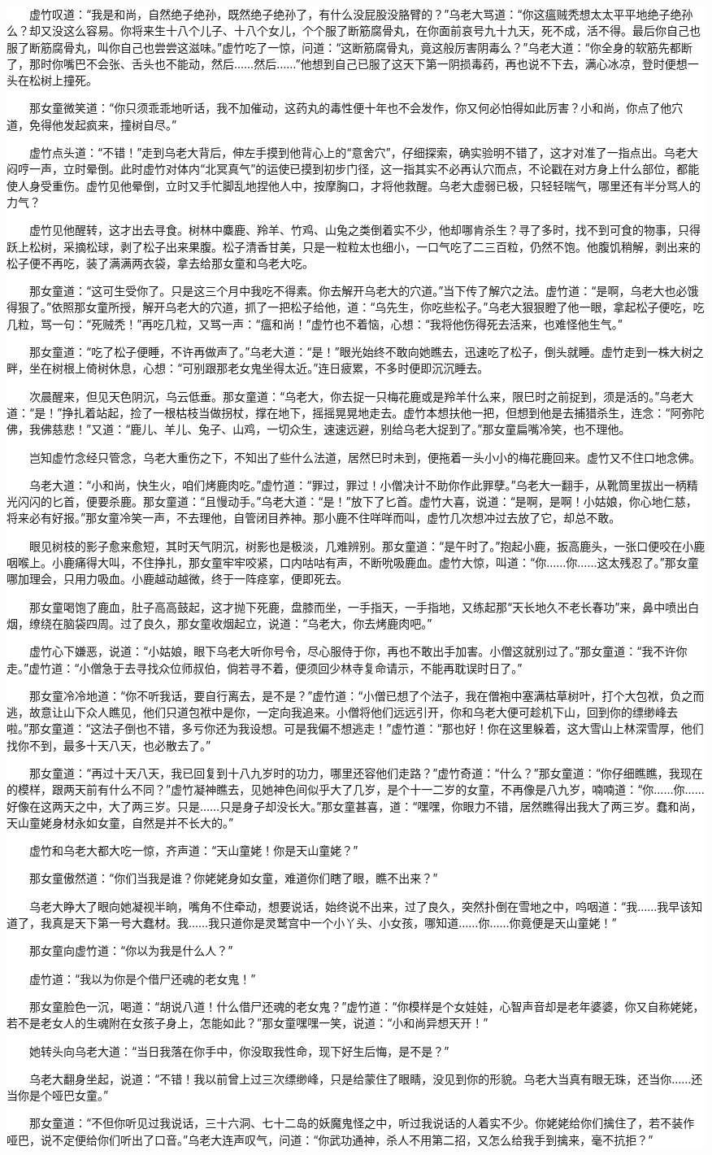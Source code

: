 　　虚竹叹道：“我是和尚，自然绝子绝孙，既然绝子绝孙了，有什么没屁股没胳臂的？”乌老大骂道：“你这瘟贼秃想太太平平地绝子绝孙么？却又没这么容易。你将来生十八个儿子、十八个女儿，个个服了断筋腐骨丸，在你面前哀号九十九天，死不成，活不得。最后你自己也服了断筋腐骨丸，叫你自己也尝尝这滋味。”虚竹吃了一惊，问道：“这断筋腐骨丸，竟这般厉害阴毒么？”乌老大道：“你全身的软筋先都断了，那时你嘴巴不会张、舌头也不能动，然后……然后……”他想到自己已服了这天下第一阴损毒药，再也说不下去，满心冰凉，登时便想一头在松树上撞死。

　　那女童微笑道：“你只须乖乖地听话，我不加催动，这药丸的毒性便十年也不会发作，你又何必怕得如此厉害？小和尚，你点了他穴道，免得他发起疯来，撞树自尽。”

　　虚竹点头道：“不错！”走到乌老大背后，伸左手摸到他背心上的“意舍穴”，仔细探索，确实验明不错了，这才对准了一指点出。乌老大闷哼一声，立时晕倒。此时虚竹对体内“北冥真气”的运使已摸到初步门径，这一指其实不必再认穴而点，不论戳在对方身上什么部位，都能使人身受重伤。虚竹见他晕倒，立时又手忙脚乱地捏他人中，按摩胸口，才将他救醒。乌老大虚弱已极，只轻轻喘气，哪里还有半分骂人的力气？

　　虚竹见他醒转，这才出去寻食。树林中麋鹿、羚羊、竹鸡、山兔之类倒着实不少，他却哪肯杀生？寻了多时，找不到可食的物事，只得跃上松树，采摘松球，剥了松子出来果腹。松子清香甘美，只是一粒粒太也细小，一口气吃了二三百粒，仍然不饱。他腹饥稍解，剥出来的松子便不再吃，装了满满两衣袋，拿去给那女童和乌老大吃。

　　那女童道：“这可生受你了。只是这三个月中我吃不得素。你去解开乌老大的穴道。”当下传了解穴之法。虚竹道：“是啊，乌老大也必饿得狠了。”依照那女童所授，解开乌老大的穴道，抓了一把松子给他，道：“乌先生，你吃些松子。”乌老大狠狠瞪了他一眼，拿起松子便吃，吃几粒，骂一句：“死贼秃！”再吃几粒，又骂一声：“瘟和尚！”虚竹也不着恼，心想：“我将他伤得死去活来，也难怪他生气。”

　　那女童道：“吃了松子便睡，不许再做声了。”乌老大道：“是！”眼光始终不敢向她瞧去，迅速吃了松子，倒头就睡。虚竹走到一株大树之畔，坐在树根上倚树休息，心想：“可别跟那老女鬼坐得太近。”连日疲累，不多时便即沉沉睡去。

　　次晨醒来，但见天色阴沉，乌云低垂。那女童道：“乌老大，你去捉一只梅花鹿或是羚羊什么来，限巳时之前捉到，须是活的。”乌老大道：“是！”挣扎着站起，捡了一根枯枝当做拐杖，撑在地下，摇摇晃晃地走去。虚竹本想扶他一把，但想到他是去捕猎杀生，连念：“阿弥陀佛，我佛慈悲！”又道：“鹿儿、羊儿、兔子、山鸡，一切众生，速速远避，别给乌老大捉到了。”那女童扁嘴冷笑，也不理他。

　　岂知虚竹念经只管念，乌老大重伤之下，不知出了些什么法道，居然巳时未到，便拖着一头小小的梅花鹿回来。虚竹又不住口地念佛。

　　乌老大道：“小和尚，快生火，咱们烤鹿肉吃。”虚竹道：“罪过，罪过！小僧决计不助你作此罪孽。”乌老大一翻手，从靴筒里拔出一柄精光闪闪的匕首，便要杀鹿。那女童道：“且慢动手。”乌老大道：“是！”放下了匕首。虚竹大喜，说道：“是啊，是啊！小姑娘，你心地仁慈，将来必有好报。”那女童冷笑一声，不去理他，自管闭目养神。那小鹿不住咩咩而叫，虚竹几次想冲过去放了它，却总不敢。

　　眼见树枝的影子愈来愈短，其时天气阴沉，树影也是极淡，几难辨别。那女童道：“是午时了。”抱起小鹿，扳高鹿头，一张口便咬在小鹿咽喉上。小鹿痛得大叫，不住挣扎，那女童牢牢咬紧，口内咕咕有声，不断吮吸鹿血。虚竹大惊，叫道：“你……你……这太残忍了。”那女童哪加理会，只用力吸血。小鹿越动越微，终于一阵痉挛，便即死去。

　　那女童喝饱了鹿血，肚子高高鼓起，这才抛下死鹿，盘膝而坐，一手指天，一手指地，又练起那“天长地久不老长春功”来，鼻中喷出白烟，缭绕在脑袋四周。过了良久，那女童收烟起立，说道：“乌老大，你去烤鹿肉吧。”

　　虚竹心下嫌恶，说道：“小姑娘，眼下乌老大听你号令，尽心服侍于你，再也不敢出手加害。小僧这就别过了。”那女童道：“我不许你走。”虚竹道：“小僧急于去寻找众位师叔伯，倘若寻不着，便须回少林寺复命请示，不能再耽误时日了。”

　　那女童冷冷地道：“你不听我话，要自行离去，是不是？”虚竹道：“小僧已想了个法子，我在僧袍中塞满枯草树叶，打个大包袱，负之而逃，故意让山下众人瞧见，他们只道包袱中是你，一定向我追来。小僧将他们远远引开，你和乌老大便可趁机下山，回到你的缥缈峰去啦。”那女童道：“这法子倒也不错，多亏你还为我设想。可是我偏不想逃走！”虚竹道：“那也好！你在这里躲着，这大雪山上林深雪厚，他们找你不到，最多十天八天，也必散去了。”

　　那女童道：“再过十天八天，我已回复到十八九岁时的功力，哪里还容他们走路？”虚竹奇道：“什么？”那女童道：“你仔细瞧瞧，我现在的模样，跟两天前有什么不同？”虚竹凝神瞧去，见她神色间似乎大了几岁，是个十一二岁的女童，不再像是八九岁，喃喃道：“你……你……好像在这两天之中，大了两三岁。只是……只是身子却没长大。”那女童甚喜，道：“嘿嘿，你眼力不错，居然瞧得出我大了两三岁。蠢和尚，天山童姥身材永如女童，自然是并不长大的。”

　　虚竹和乌老大都大吃一惊，齐声道：“天山童姥！你是天山童姥？”

　　那女童傲然道：“你们当我是谁？你姥姥身如女童，难道你们瞎了眼，瞧不出来？”

　　乌老大睁大了眼向她凝视半晌，嘴角不住牵动，想要说话，始终说不出来，过了良久，突然扑倒在雪地之中，呜咽道：“我……我早该知道了，我真是天下第一号大蠢材。我……我只道你是灵鹫宫中一个小丫头、小女孩，哪知道……你……你竟便是天山童姥！”

　　那女童向虚竹道：“你以为我是什么人？”

　　虚竹道：“我以为你是个借尸还魂的老女鬼！”

　　那女童脸色一沉，喝道：“胡说八道！什么借尸还魂的老女鬼？”虚竹道：“你模样是个女娃娃，心智声音却是老年婆婆，你又自称姥姥，若不是老女人的生魂附在女孩子身上，怎能如此？”那女童嘿嘿一笑，说道：“小和尚异想天开！”

　　她转头向乌老大道：“当日我落在你手中，你没取我性命，现下好生后悔，是不是？”

　　乌老大翻身坐起，说道：“不错！我以前曾上过三次缥缈峰，只是给蒙住了眼睛，没见到你的形貌。乌老大当真有眼无珠，还当你……还当你是个哑巴女童。”

　　那女童道：“不但你听见过我说话，三十六洞、七十二岛的妖魔鬼怪之中，听过我说话的人着实不少。你姥姥给你们擒住了，若不装作哑巴，说不定便给你们听出了口音。”乌老大连声叹气，问道：“你武功通神，杀人不用第二招，又怎么给我手到擒来，毫不抗拒？”
